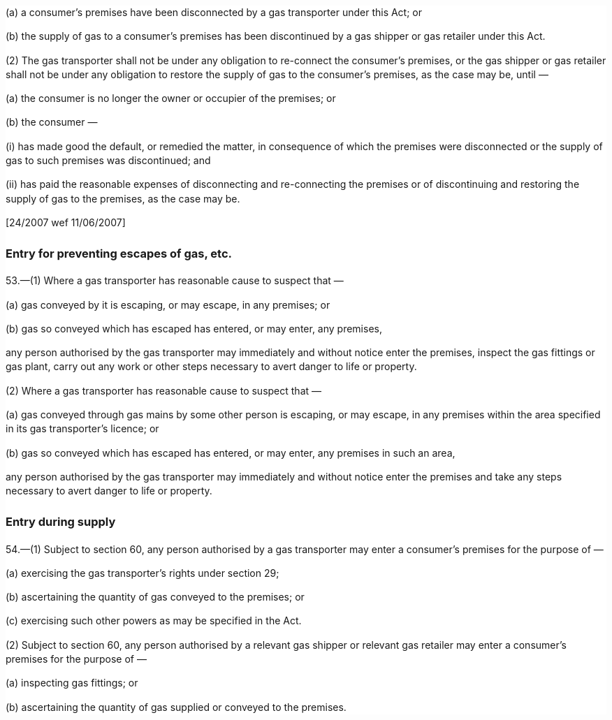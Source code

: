 (a) a consumer’s premises have been disconnected by a gas transporter under this Act; or

(b) the supply of gas to a consumer’s premises has been discontinued by a gas shipper or gas retailer under this Act.

(2) The gas transporter shall not be under any obligation to re-connect the consumer’s premises, or the gas shipper or gas retailer shall not be under any obligation to restore the supply of gas to the consumer’s premises, as the case may be, until —

(a) the consumer is no longer the owner or occupier of the premises; or

(b) the consumer —

(i) has made good the default, or remedied the matter, in consequence of which the premises were disconnected or the supply of gas to such premises was discontinued; and

(ii) has paid the reasonable expenses of disconnecting and re-connecting the premises or of discontinuing and restoring the supply of gas to the premises, as the case may be.

[24/2007 wef 11/06/2007]

### Entry for preventing escapes of gas, etc.

53\.—(1) Where a gas transporter has reasonable cause to suspect that —

(a) gas conveyed by it is escaping, or may escape, in any premises; or

(b) gas so conveyed which has escaped has entered, or may enter, any premises,

any person authorised by the gas transporter may immediately and without notice enter the premises, inspect the gas fittings or gas plant, carry out any work or other steps necessary to avert danger to life or property.

(2) Where a gas transporter has reasonable cause to suspect that —

(a) gas conveyed through gas mains by some other person is escaping, or may escape, in any premises within the area specified in its gas transporter’s licence; or

(b) gas so conveyed which has escaped has entered, or may enter, any premises in such an area,

any person authorised by the gas transporter may immediately and without notice enter the premises and take any steps necessary to avert danger to life or property.

### Entry during supply

54\.—(1) Subject to section 60, any person authorised by a gas transporter may enter a consumer’s premises for the purpose of —

(a) exercising the gas transporter’s rights under section 29;

(b) ascertaining the quantity of gas conveyed to the premises; or

(c) exercising such other powers as may be specified in the Act.

(2) Subject to section 60, any person authorised by a relevant gas shipper or relevant gas retailer may enter a consumer’s premises for the purpose of —

(a) inspecting gas fittings; or

(b) ascertaining the quantity of gas supplied or conveyed to the premises.
